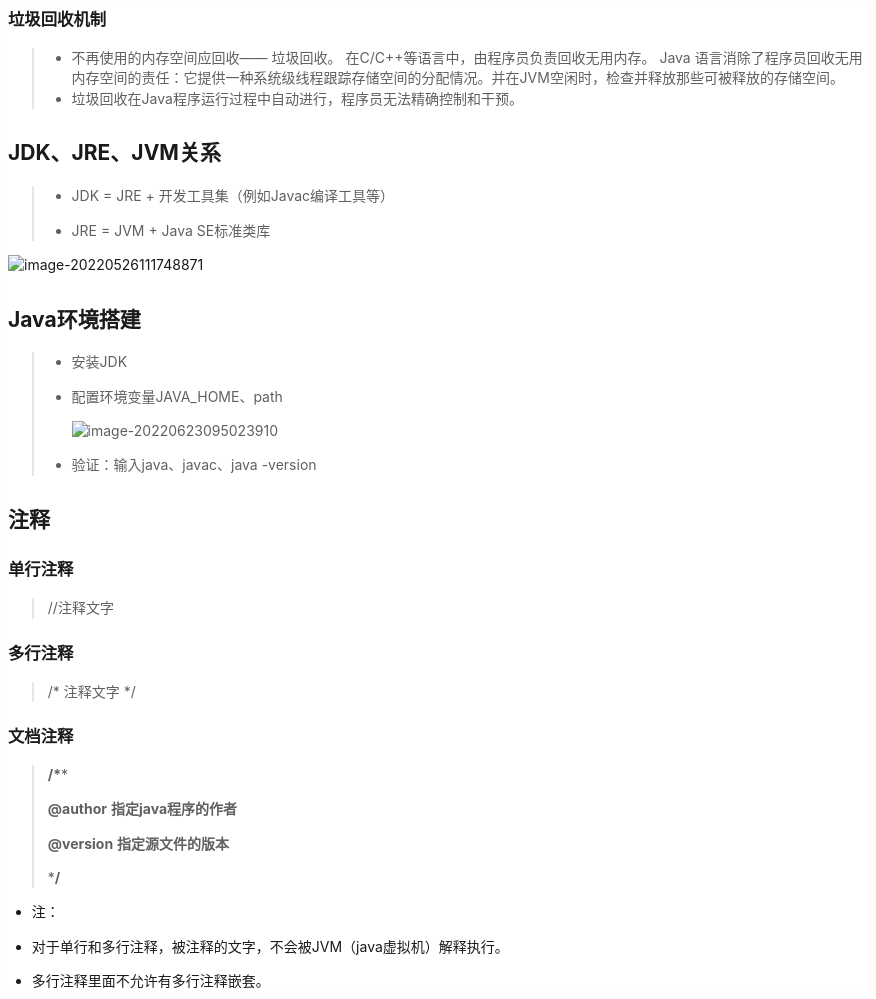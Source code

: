 ### 垃圾回收机制

>- 不再使用的内存空间应回收—— 垃圾回收。
>   在C/C++等语言中，由程序员负责回收无用内存。
>   Java 语言消除了程序员回收无用内存空间的责任：它提供一种系统级线程跟踪存储空间的分配情况。并在JVM空闲时，检查并释放那些可被释放的存储空间。
>- 垃圾回收在Java程序运行过程中自动进行，程序员无法精确控制和干预。



## JDK、JRE、JVM关系

>- JDK = JRE + 开发工具集（例如Javac编译工具等）
>
>-  JRE = JVM + Java SE标准类库

![image-20220526111748871](https://raw.githubusercontent.com/pitything/images/main/https://cdn.jsdelivr.net/gh/pitything/images@master/image-20220526111748871.png)



## Java环境搭建

> - 安装JDK
>
> - 配置环境变量JAVA_HOME、path
>
>   ![image-20220623095023910](https://raw.githubusercontent.com/pitything/images/main/https://cdn.jsdelivr.net/gh/pitything/images@master/image-20220623095023910.png)
>
> - 验证：输入java、javac、java -version

## 注释

### 单行注释

> //注释文字

### 多行注释

>/* 注释文字 */ 

### 文档注释

> **/\****
>
> **@author** **指定****java****程序的作者**
>
> **@version** **指定源文件的版本**
>
> ***/**

- 注：

- 对于单行和多行注释，被注释的文字，不会被JVM（java虚拟机）解释执行。

- 多行注释里面不允许有多行注释嵌套。